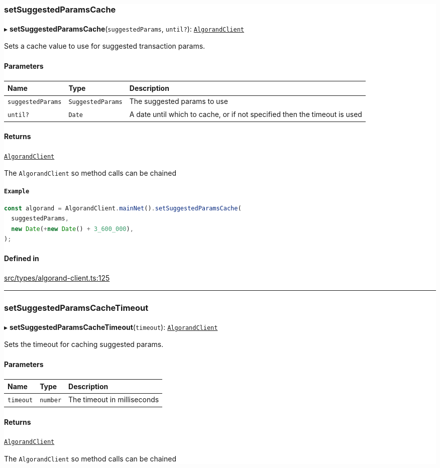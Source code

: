 
### setSuggestedParamsCache

▸ **setSuggestedParamsCache**(`suggestedParams`, `until?`): [`AlgorandClient`](/reference/algokit-utils-ts/api/classes/types_algorand_clientalgorandclient/)

Sets a cache value to use for suggested transaction params.

#### Parameters

| Name              | Type              | Description                                                               |
| :---------------- | :---------------- | :------------------------------------------------------------------------ |
| `suggestedParams` | `SuggestedParams` | The suggested params to use                                               |
| `until?`          | `Date`            | A date until which to cache, or if not specified then the timeout is used |

#### Returns

[`AlgorandClient`](/reference/algokit-utils-ts/api/classes/types_algorand_clientalgorandclient/)

The `AlgorandClient` so method calls can be chained

**`Example`**

```typescript
const algorand = AlgorandClient.mainNet().setSuggestedParamsCache(
  suggestedParams,
  new Date(+new Date() + 3_600_000),
);
```

#### Defined in

[src/types/algorand-client.ts:125](https://github.com/algorandfoundation/algokit-utils-ts/blob/main/src/types/algorand-client.ts#L125)

---

### setSuggestedParamsCacheTimeout

▸ **setSuggestedParamsCacheTimeout**(`timeout`): [`AlgorandClient`](/reference/algokit-utils-ts/api/classes/types_algorand_clientalgorandclient/)

Sets the timeout for caching suggested params.

#### Parameters

| Name      | Type     | Description                 |
| :-------- | :------- | :-------------------------- |
| `timeout` | `number` | The timeout in milliseconds |

#### Returns

[`AlgorandClient`](/reference/algokit-utils-ts/api/classes/types_algorand_clientalgorandclient/)

The `AlgorandClient` so method calls can be chained
